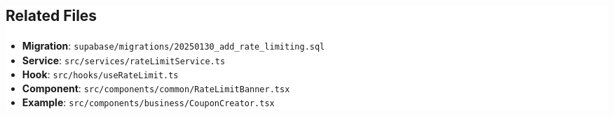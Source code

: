 
## Related Files

- **Migration**: `supabase/migrations/20250130_add_rate_limiting.sql`
- **Service**: `src/services/rateLimitService.ts`
- **Hook**: `src/hooks/useRateLimit.ts`
- **Component**: `src/components/common/RateLimitBanner.tsx`
- **Example**: `src/components/business/CouponCreator.tsx`
